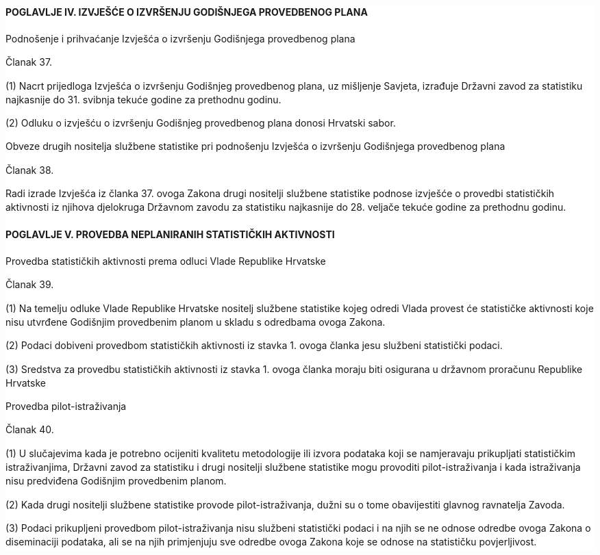 #### POGLAVLJE IV. IZVJEŠĆE O IZVRŠENJU GODIŠNJEGA PROVEDBENOG PLANA

Podnošenje i prihvaćanje Izvješća o izvršenju Godišnjega provedbenog
plana

Članak 37.

\(1\) Nacrt prijedloga Izvješća o izvršenju Godišnjeg provedbenog plana,
uz mišljenje Savjeta, izrađuje Državni zavod za statistiku najkasnije do
31. svibnja tekuće godine za prethodnu godinu.

\(2\) Odluku o izvješću o izvršenju Godišnjeg provedbenog plana donosi
Hrvatski sabor.

Obveze drugih nositelja službene statistike pri podnošenju Izvješća o
izvršenju Godišnjega provedbenog plana

Članak 38.

Radi izrade Izvješća iz članka 37. ovoga Zakona drugi nositelji službene
statistike podnose izvješće o provedbi statističkih aktivnosti iz
njihova djelokruga Državnom zavodu za statistiku najkasnije do 28.
veljače tekuće godine za prethodnu godinu.

#### POGLAVLJE V. PROVEDBA NEPLANIRANIH STATISTIČKIH AKTIVNOSTI

Provedba statističkih aktivnosti prema odluci Vlade Republike Hrvatske

Članak 39.

\(1\) Na temelju odluke Vlade Republike Hrvatske nositelj službene
statistike kojeg odredi Vlada provest će statističke aktivnosti koje
nisu utvrđene Godišnjim provedbenim planom u skladu s odredbama ovoga
Zakona.

\(2\) Podaci dobiveni provedbom statističkih aktivnosti iz stavka 1.
ovoga članka jesu službeni statistički podaci.

\(3\) Sredstva za provedbu statističkih aktivnosti iz stavka 1. ovoga
članka moraju biti osigurana u državnom proračunu Republike Hrvatske

Provedba pilot-istraživanja

Članak 40.

\(1\) U slučajevima kada je potrebno ocijeniti kvalitetu metodologije
ili izvora podataka koji se namjeravaju prikupljati statističkim
istraživanjima, Državni zavod za statistiku i drugi nositelji službene
statistike mogu provoditi pilot-istraživanja i kada istraživanja nisu
predviđena Godišnjim provedbenim planom.

\(2\) Kada drugi nositelji službene statistike provode
pilot-istraživanja, dužni su o tome obavijestiti glavnog ravnatelja
Zavoda.

\(3\) Podaci prikupljeni provedbom pilot-istraživanja nisu službeni
statistički podaci i na njih se ne odnose odredbe ovoga Zakona o
diseminaciji podataka, ali se na njih primjenjuju sve odredbe ovoga
Zakona koje se odnose na statističku povjerljivost.
